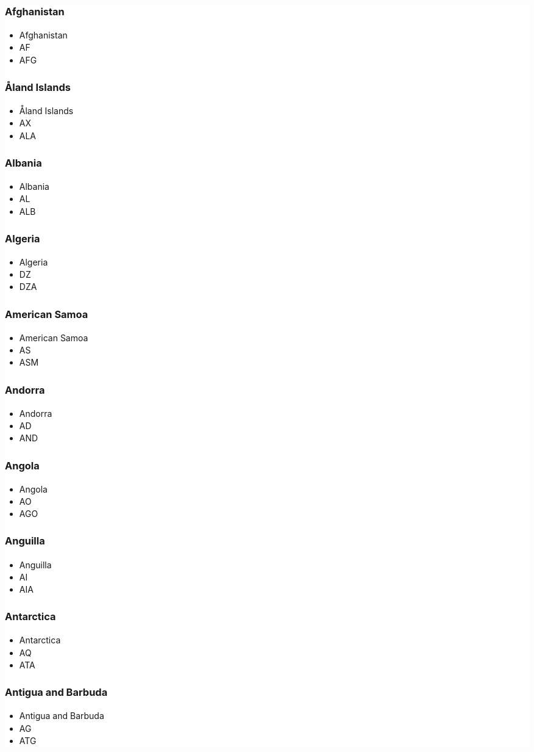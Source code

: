### Afghanistan
- Afghanistan
- AF
- AFG

### Åland Islands
- Åland Islands
- AX
- ALA

### Albania
- Albania
- AL
- ALB

### Algeria
- Algeria
- DZ
- DZA

### American Samoa
- American Samoa
- AS
- ASM

### Andorra
- Andorra
- AD
- AND

### Angola
- Angola
- AO
- AGO

### Anguilla
- Anguilla
- AI
- AIA

### Antarctica
- Antarctica
- AQ
- ATA

### Antigua and Barbuda
- Antigua and Barbuda
- AG
- ATG
